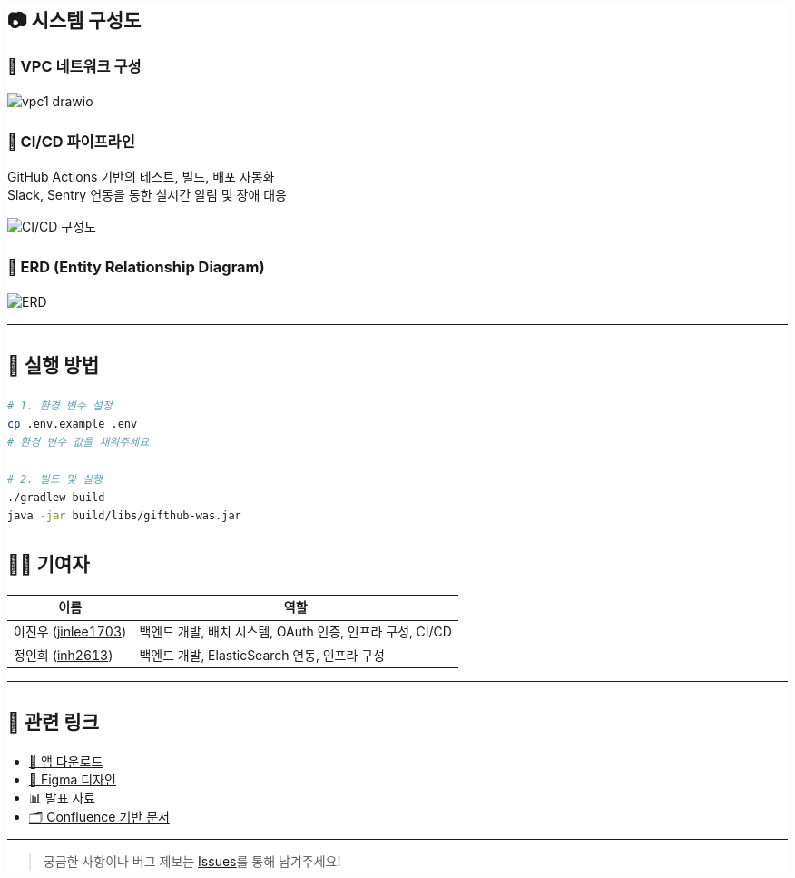 
## 📷 시스템 구성도

### 🔹 VPC 네트워크 구성

![vpc1 drawio](https://github.com/SWM-REPL/gifthub-was/assets/62206617/b78bcec8-ebfe-4c29-bedf-6b87c9a54759)

### 🔹 CI/CD 파이프라인

GitHub Actions 기반의 테스트, 빌드, 배포 자동화  
Slack, Sentry 연동을 통한 실시간 알림 및 장애 대응

<img width="812" alt="CI/CD 구성도" src="https://github.com/SWM-REPL/gifthub-was/assets/62206617/13ec679d-6d55-4954-a8fb-22f8afa13a0e">

### 🔹 ERD (Entity Relationship Diagram)

<img width="1579" alt="ERD" src="https://github.com/SWM-REPL/gifthub-was/assets/62206617/1d06ff2f-1c15-48f7-9235-21412537169d">

---

## 🚀 실행 방법

```bash
# 1. 환경 변수 설정
cp .env.example .env
# 환경 변수 값을 채워주세요

# 2. 빌드 및 실행
./gradlew build
java -jar build/libs/gifthub-was.jar
```

## 🧑‍💻 기여자

| 이름                                                | 역할                                      |
| ------------------------------------------------- | --------------------------------------- |
| 이진우 ([jinlee1703](https://github.com/jinlee1703)) | 백엔드 개발, 배치 시스템, OAuth 인증, 인프라 구성, CI/CD |
| 정인희 ([inh2613](https://github.com/inh2613))                                            | 백엔드 개발, ElasticSearch 연동, 인프라 구성                        |

---

## 📎 관련 링크

- [📱 앱 다운로드](https://play.google.com/store/apps/details?id=org.swmaestro.repl.GiftHub)
- [🎨 Figma 디자인](https://www.figma.com/design/g48ChGf3YK8U09umrL4ahC/230806_UI_%E1%84%8E%E1%85%AC%E1%84%8C%E1%85%A9%E1%86%BC%E1%84%89%E1%85%AE%E1%84%8C%E1%85%A5%E1%86%BC)
- [📊 발표 자료](https://www.slideshare.net/slideshow/sw-14-repl-gifthub-pptx/275371709)
- [🗂 Confluence 기반 문서](https://gifthub-confluence.vercel.app/)

---

> 궁금한 사항이나 버그 제보는 [Issues](https://github.com/SWM-REPL/gifthub-was/issues)를 통해 남겨주세요!
